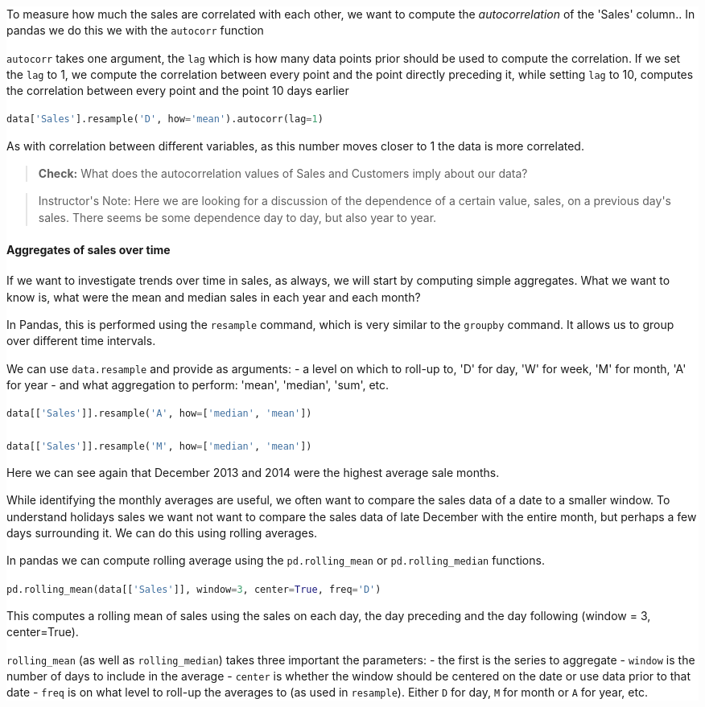 To measure how much the sales are correlated with each other, we want to compute the _autocorrelation_ of the 'Sales' column.. In pandas we do this we with the `autocorr` function

`autocorr` takes one argument, the `lag` which is how many data points prior should be used to compute the correlation. If we set the `lag` to 1, we compute the correlation between every point and the point directly preceding it, while setting `lag` to 10, computes the correlation between every point and the point 10 days earlier

```python
data['Sales'].resample('D', how='mean').autocorr(lag=1)
```

As with correlation between different variables, as this number moves closer to 1 the data is more correlated.

> **Check:** What does the autocorrelation values of Sales and Customers imply about our data?

> Instructor's Note: Here we are looking for a discussion of the dependence of a certain value, sales, on a previous day's sales. There seems be some dependence day to day, but also year to year.


#### Aggregates of sales over time

If we want to investigate trends over time in sales, as always, we will start by computing simple aggregates.  What we want to know is, what were the mean and median sales in each year and each month?

In Pandas, this is performed using the `resample` command, which is very similar to the `groupby` command. It allows us to group over different time intervals.

We can use `data.resample` and provide as arguments:
    - a level on which to roll-up to, 'D' for day, 'W' for week, 'M' for month, 'A' for year
    - and what aggregation to perform: 'mean', 'median', 'sum', etc.

```python
data[['Sales']].resample('A', how=['median', 'mean'])

data[['Sales']].resample('M', how=['median', 'mean'])
```

Here we can see again that December 2013 and 2014 were the highest average sale months.

While identifying the monthly averages are useful, we often want to compare the sales data of a date to a smaller window. To understand holidays sales we want not want to compare the sales data of late December with the entire month, but perhaps a few days surrounding it. We can do this using rolling averages.

In pandas we can compute rolling average using the `pd.rolling_mean` or `pd.rolling_median` functions.

```python
pd.rolling_mean(data[['Sales']], window=3, center=True, freq='D')
```

This computes a rolling mean of sales using the sales on each day, the day preceding and the day following (window = 3, center=True).


`rolling_mean` (as well as `rolling_median`) takes three important the parameters:
    - the first is the series to aggregate
    - `window` is the number of days to include in the average
    - `center` is whether the window should be centered on the date or use data prior to that date
    - `freq` is on what level to roll-up the averages to (as used in `resample`). Either `D` for day, `M` for month or `A` for year, etc.

